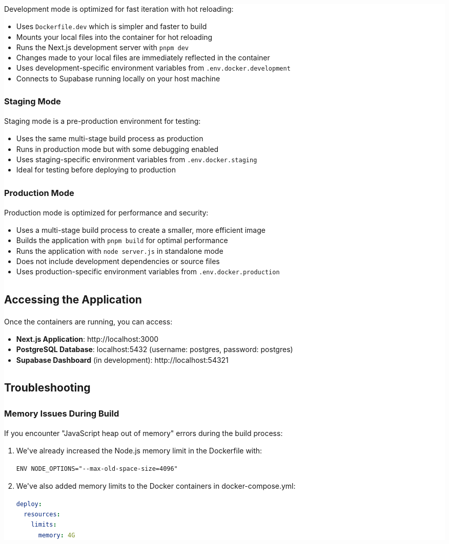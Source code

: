Development mode is optimized for fast iteration with hot reloading:

- Uses `Dockerfile.dev` which is simpler and faster to build
- Mounts your local files into the container for hot reloading
- Runs the Next.js development server with `pnpm dev`
- Changes made to your local files are immediately reflected in the container
- Uses development-specific environment variables from `.env.docker.development`
- Connects to Supabase running locally on your host machine

### Staging Mode

Staging mode is a pre-production environment for testing:

- Uses the same multi-stage build process as production
- Runs in production mode but with some debugging enabled
- Uses staging-specific environment variables from `.env.docker.staging`
- Ideal for testing before deploying to production

### Production Mode

Production mode is optimized for performance and security:

- Uses a multi-stage build process to create a smaller, more efficient image
- Builds the application with `pnpm build` for optimal performance
- Runs the application with `node server.js` in standalone mode
- Does not include development dependencies or source files
- Uses production-specific environment variables from `.env.docker.production`

## Accessing the Application

Once the containers are running, you can access:

- **Next.js Application**: http://localhost:3000
- **PostgreSQL Database**: localhost:5432 (username: postgres, password: postgres)
- **Supabase Dashboard** (in development): http://localhost:54321

## Troubleshooting

### Memory Issues During Build

If you encounter "JavaScript heap out of memory" errors during the build process:

1. We've already increased the Node.js memory limit in the Dockerfile with:
   ```
   ENV NODE_OPTIONS="--max-old-space-size=4096"
   ```

2. We've also added memory limits to the Docker containers in docker-compose.yml:
   ```yaml
   deploy:
     resources:
       limits:
         memory: 4G
   ```
